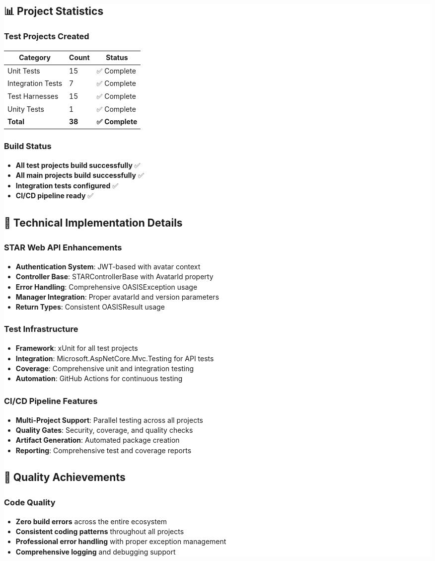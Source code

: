 ## 📊 Project Statistics

### Test Projects Created
| Category | Count | Status |
|----------|-------|--------|
| Unit Tests | 15 | ✅ Complete |
| Integration Tests | 7 | ✅ Complete |
| Test Harnesses | 15 | ✅ Complete |
| Unity Tests | 1 | ✅ Complete |
| **Total** | **38** | **✅ Complete** |

### Build Status
- **All test projects build successfully** ✅
- **All main projects build successfully** ✅
- **Integration tests configured** ✅
- **CI/CD pipeline ready** ✅

## 🔧 Technical Implementation Details

### STAR Web API Enhancements
- **Authentication System**: JWT-based with avatar context
- **Controller Base**: STARControllerBase with AvatarId property
- **Error Handling**: Comprehensive OASISException usage
- **Manager Integration**: Proper avatarId and version parameters
- **Return Types**: Consistent OASISResult<T> usage

### Test Infrastructure
- **Framework**: xUnit for all test projects
- **Integration**: Microsoft.AspNetCore.Mvc.Testing for API tests
- **Coverage**: Comprehensive unit and integration testing
- **Automation**: GitHub Actions for continuous testing

### CI/CD Pipeline Features
- **Multi-Project Support**: Parallel testing across all projects
- **Quality Gates**: Security, coverage, and quality checks
- **Artifact Generation**: Automated package creation
- **Reporting**: Comprehensive test and coverage reports

## 🎯 Quality Achievements

### Code Quality
- **Zero build errors** across the entire ecosystem
- **Consistent coding patterns** throughout all projects
- **Professional error handling** with proper exception management
- **Comprehensive logging** and debugging support
